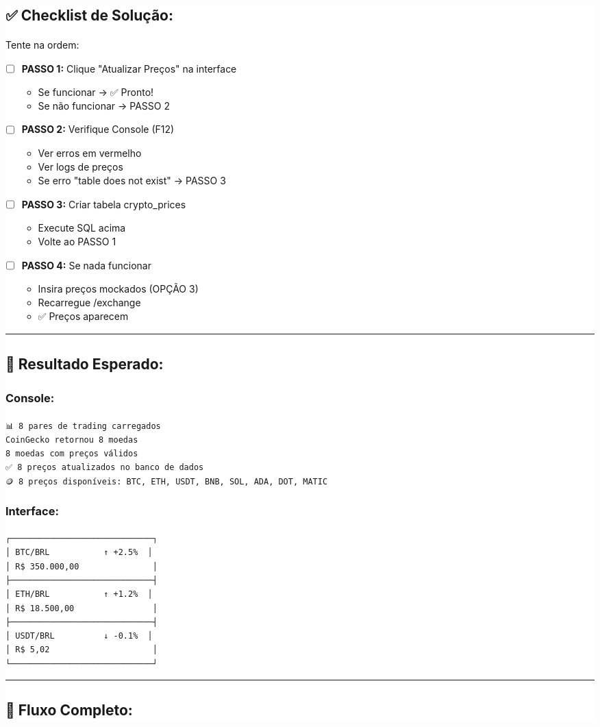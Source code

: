 
## ✅ **Checklist de Solução:**

Tente na ordem:

- [ ] **PASSO 1:** Clique "Atualizar Preços" na interface
  - Se funcionar → ✅ Pronto!
  - Se não funcionar → PASSO 2

- [ ] **PASSO 2:** Verifique Console (F12)
  - Ver erros em vermelho
  - Ver logs de preços
  - Se erro "table does not exist" → PASSO 3

- [ ] **PASSO 3:** Criar tabela crypto_prices
  - Execute SQL acima
  - Volte ao PASSO 1

- [ ] **PASSO 4:** Se nada funcionar
  - Insira preços mockados (OPÇÃO 3)
  - Recarregue /exchange
  - ✅ Preços aparecem

---

## 🎯 **Resultado Esperado:**

### **Console:**
```
📊 8 pares de trading carregados
CoinGecko retornou 8 moedas
8 moedas com preços válidos
✅ 8 preços atualizados no banco de dados
🪙 8 preços disponíveis: BTC, ETH, USDT, BNB, SOL, ADA, DOT, MATIC
```

### **Interface:**
```
┌─────────────────────────────┐
│ BTC/BRL           ↑ +2.5%  │
│ R$ 350.000,00               │
├─────────────────────────────┤
│ ETH/BRL           ↑ +1.2%  │
│ R$ 18.500,00                │
├─────────────────────────────┤
│ USDT/BRL          ↓ -0.1%  │
│ R$ 5,02                     │
└─────────────────────────────┘
```

---

## 🔄 **Fluxo Completo:**
